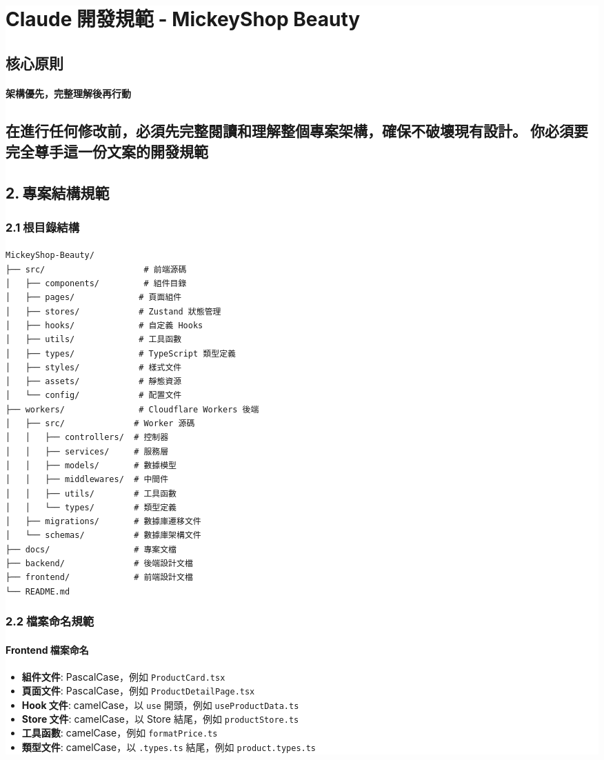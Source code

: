 # Claude 開發規範 - MickeyShop Beauty

## 核心原則
**架構優先，完整理解後再行動**

在進行任何修改前，必須先完整閱讀和理解整個專案架構，確保不破壞現有設計。
你必須要完全尊手這一份文案的開發規範
---

## 2. 專案結構規範

### 2.1 根目錄結構
```
MickeyShop-Beauty/
├── src/                    # 前端源碼
│   ├── components/         # 組件目錄
│   ├── pages/             # 頁面組件
│   ├── stores/            # Zustand 狀態管理
│   ├── hooks/             # 自定義 Hooks
│   ├── utils/             # 工具函數
│   ├── types/             # TypeScript 類型定義
│   ├── styles/            # 樣式文件
│   ├── assets/            # 靜態資源
│   └── config/            # 配置文件
├── workers/               # Cloudflare Workers 後端
│   ├── src/              # Worker 源碼
│   │   ├── controllers/  # 控制器
│   │   ├── services/     # 服務層
│   │   ├── models/       # 數據模型
│   │   ├── middlewares/  # 中間件
│   │   ├── utils/        # 工具函數
│   │   └── types/        # 類型定義
│   ├── migrations/       # 數據庫遷移文件
│   └── schemas/          # 數據庫架構文件
├── docs/                 # 專案文檔
├── backend/              # 後端設計文檔
├── frontend/             # 前端設計文檔
└── README.md
```

### 2.2 檔案命名規範

#### Frontend 檔案命名
- **組件文件**: PascalCase，例如 `ProductCard.tsx`
- **頁面文件**: PascalCase，例如 `ProductDetailPage.tsx`
- **Hook 文件**: camelCase，以 `use` 開頭，例如 `useProductData.ts`
- **Store 文件**: camelCase，以 Store 結尾，例如 `productStore.ts`
- **工具函數**: camelCase，例如 `formatPrice.ts`
- **類型文件**: camelCase，以 `.types.ts` 結尾，例如 `product.types.ts`
